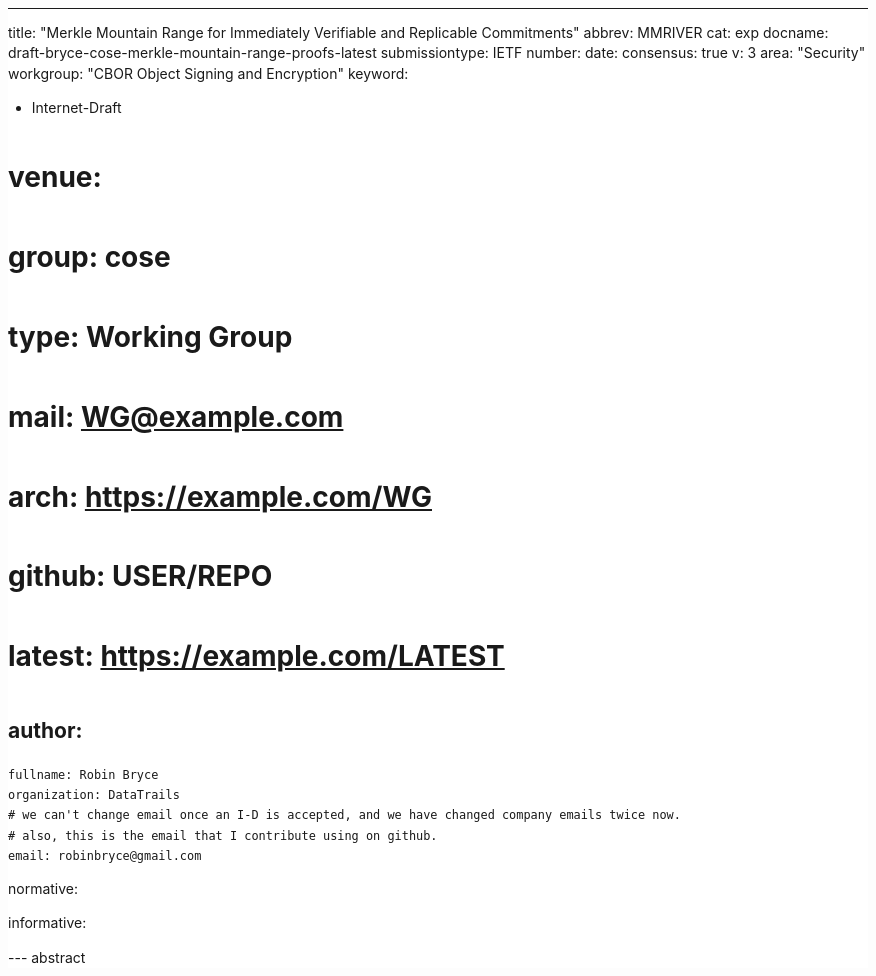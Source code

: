 ---
title: "Merkle Mountain Range for Immediately Verifiable and Replicable Commitments"
abbrev: MMRIVER
cat: exp
docname: draft-bryce-cose-merkle-mountain-range-proofs-latest
submissiontype: IETF
number:
date:
consensus: true
v: 3
area: "Security"
workgroup: "CBOR Object Signing and Encryption"
keyword:
 - Internet-Draft
# venue:
#   group: cose
#   type: Working Group
#   mail: WG@example.com
#   arch: https://example.com/WG
#   github: USER/REPO
#   latest: https://example.com/LATEST
#
author:
 -
    fullname: Robin Bryce
    organization: DataTrails
    # we can't change email once an I-D is accepted, and we have changed company emails twice now.
    # also, this is the email that I contribute using on github.
    email: robinbryce@gmail.com

normative:

informative:


--- abstract
